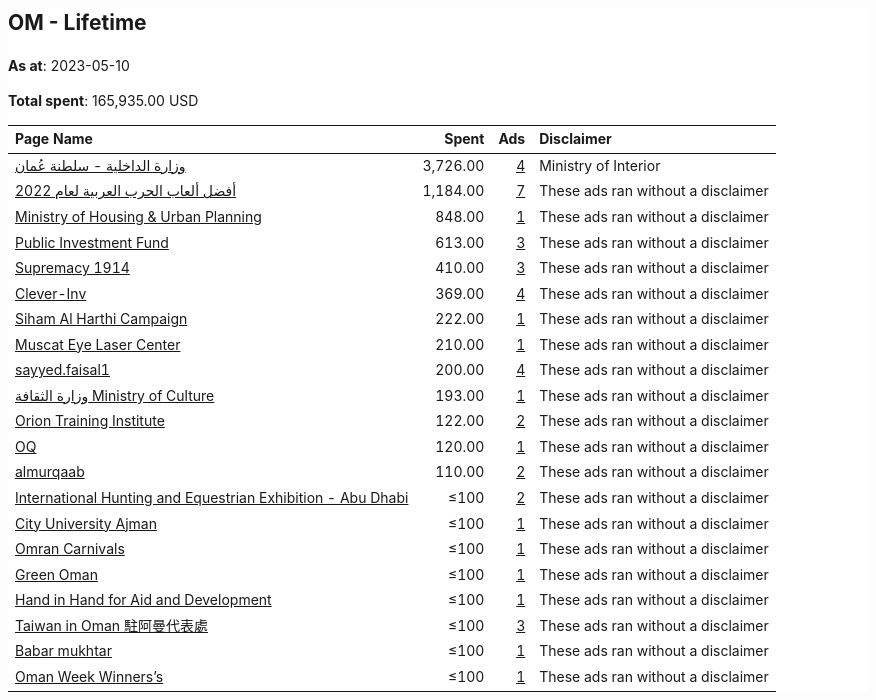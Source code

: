 ## OM - Lifetime
**As at**: 2023-05-10

**Total spent**: 165,935.00 USD

|Page Name|Spent|Ads|Disclaimer|
|:---|---:|---:|:---|
|[وزارة الداخلية - سلطنة عُمان](https://www.facebook.com/102264992704261)|3,726.00|[4](https://www.facebook.com/ads/library/?active_status=all&ad_type=political_and_issue_ads&country=OM&view_all_page_id=102264992704261&search_type=page&media_type=all)|Ministry of Interior|
|[أفضل ألعاب الحرب العربية لعام 2022](https://www.facebook.com/121255219270912)|1,184.00|[7](https://www.facebook.com/ads/library/?active_status=all&ad_type=political_and_issue_ads&country=OM&view_all_page_id=121255219270912&search_type=page&media_type=all)|These ads ran without a disclaimer|
|[Ministry of Housing & Urban Planning](https://www.facebook.com/107059402006213)|848.00|[1](https://www.facebook.com/ads/library/?active_status=all&ad_type=political_and_issue_ads&country=OM&view_all_page_id=107059402006213&search_type=page&media_type=all)|These ads ran without a disclaimer|
|[Public Investment Fund](https://www.facebook.com/102614571880993)|613.00|[3](https://www.facebook.com/ads/library/?active_status=all&ad_type=political_and_issue_ads&country=OM&view_all_page_id=102614571880993&search_type=page&media_type=all)|These ads ran without a disclaimer|
|[Supremacy 1914](https://www.facebook.com/200480966638039)|410.00|[3](https://www.facebook.com/ads/library/?active_status=all&ad_type=political_and_issue_ads&country=OM&view_all_page_id=200480966638039&search_type=page&media_type=all)|These ads ran without a disclaimer|
|[Clever-Inv](https://www.facebook.com/106725868296068)|369.00|[4](https://www.facebook.com/ads/library/?active_status=all&ad_type=political_and_issue_ads&country=OM&view_all_page_id=106725868296068&search_type=page&media_type=all)|These ads ran without a disclaimer|
|[Siham Al Harthi Campaign](https://www.facebook.com/100935859469745)|222.00|[1](https://www.facebook.com/ads/library/?active_status=all&ad_type=political_and_issue_ads&country=OM&view_all_page_id=100935859469745&search_type=page&media_type=all)|These ads ran without a disclaimer|
|[Muscat Eye Laser Center](https://www.facebook.com/112390002110826)|210.00|[1](https://www.facebook.com/ads/library/?active_status=all&ad_type=political_and_issue_ads&country=OM&view_all_page_id=112390002110826&search_type=page&media_type=all)|These ads ran without a disclaimer|
|[sayyed.faisal1](https://www.facebook.com/105134625511075)|200.00|[4](https://www.facebook.com/ads/library/?active_status=all&ad_type=political_and_issue_ads&country=OM&view_all_page_id=105134625511075&search_type=page&media_type=all)|These ads ran without a disclaimer|
|[وزارة الثقافة Ministry of Culture](https://www.facebook.com/2265435786831695)|193.00|[1](https://www.facebook.com/ads/library/?active_status=all&ad_type=political_and_issue_ads&country=OM&view_all_page_id=2265435786831695&search_type=page&media_type=all)|These ads ran without a disclaimer|
|[Orion Training Institute](https://www.facebook.com/346076285996512)|122.00|[2](https://www.facebook.com/ads/library/?active_status=all&ad_type=political_and_issue_ads&country=OM&view_all_page_id=346076285996512&search_type=page&media_type=all)|These ads ran without a disclaimer|
|[OQ](https://www.facebook.com/100489991542212)|120.00|[1](https://www.facebook.com/ads/library/?active_status=all&ad_type=political_and_issue_ads&country=OM&view_all_page_id=100489991542212&search_type=page&media_type=all)|These ads ran without a disclaimer|
|[almurqaab](https://www.facebook.com/109838145059635)|110.00|[2](https://www.facebook.com/ads/library/?active_status=all&ad_type=political_and_issue_ads&country=OM&view_all_page_id=109838145059635&search_type=page&media_type=all)|These ads ran without a disclaimer|
|[International Hunting and Equestrian Exhibition - Abu Dhabi](https://www.facebook.com/104356656288007)|≤100|[2](https://www.facebook.com/ads/library/?active_status=all&ad_type=political_and_issue_ads&country=OM&view_all_page_id=104356656288007&search_type=page&media_type=all)|These ads ran without a disclaimer|
|[City University Ajman](https://www.facebook.com/267387670017944)|≤100|[1](https://www.facebook.com/ads/library/?active_status=all&ad_type=political_and_issue_ads&country=OM&view_all_page_id=267387670017944&search_type=page&media_type=all)|These ads ran without a disclaimer|
|[Omran Carnivals](https://www.facebook.com/119321591057474)|≤100|[1](https://www.facebook.com/ads/library/?active_status=all&ad_type=political_and_issue_ads&country=OM&view_all_page_id=119321591057474&search_type=page&media_type=all)|These ads ran without a disclaimer|
|[Green Oman](https://www.facebook.com/104163205834325)|≤100|[1](https://www.facebook.com/ads/library/?active_status=all&ad_type=political_and_issue_ads&country=OM&view_all_page_id=104163205834325&search_type=page&media_type=all)|These ads ran without a disclaimer|
|[Hand in Hand for Aid and Development](https://www.facebook.com/247976565238053)|≤100|[1](https://www.facebook.com/ads/library/?active_status=all&ad_type=political_and_issue_ads&country=OM&view_all_page_id=247976565238053&search_type=page&media_type=all)|These ads ran without a disclaimer|
|[Taiwan in Oman 駐阿曼代表處](https://www.facebook.com/102405578025229)|≤100|[3](https://www.facebook.com/ads/library/?active_status=all&ad_type=political_and_issue_ads&country=OM&view_all_page_id=102405578025229&search_type=page&media_type=all)|These ads ran without a disclaimer|
|[Babar mukhtar](https://www.facebook.com/109642791905276)|≤100|[1](https://www.facebook.com/ads/library/?active_status=all&ad_type=political_and_issue_ads&country=OM&view_all_page_id=109642791905276&search_type=page&media_type=all)|These ads ran without a disclaimer|
|[Oman Week Winners’s](https://www.facebook.com/107365875384216)|≤100|[1](https://www.facebook.com/ads/library/?active_status=all&ad_type=political_and_issue_ads&country=OM&view_all_page_id=107365875384216&search_type=page&media_type=all)|These ads ran without a disclaimer|